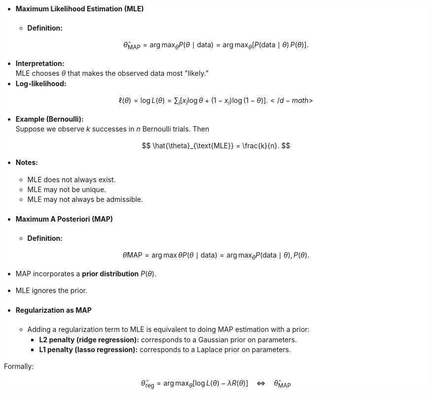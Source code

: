 
- #### Maximum Likelihood Estimation (MLE)

  - **Definition:**

$$
\hat{\theta}_{\text{MAP}}
= \arg\max_{\theta} P(\theta \mid \text{data})
= \arg\max_{\theta} \big[ P(\text{data} \mid \theta)\, P(\theta) \big].
$$

   - **Interpretation:**  
MLE chooses $\theta$ that makes the observed data most "likely."
   - **Log-likelihood:**
     
$$
   \ell(\theta)
   = \log L(\theta)
   = \sum_i \Big[ x_i \log \theta + (1-x_i)\log(1-\theta) \Big].
   </d-math>
$$

   - **Example (Bernoulli):**  
Suppose we observe $k$ successes in $n$ Bernoulli trials. Then

$$
   \hat{\theta}_{\text{MLE}} = \frac{k}{n}.
$$

  - **Notes:**
     - MLE does not always exist.  
     - MLE may not be unique.  
     - MLE may not always be admissible.  



- #### Maximum A Posteriori (MAP)

  - **Definition:**

$$
  \hat{\theta}{\text{MAP}}
  = \arg\max{\theta} P(\theta \mid \text{data})
  = \arg\max_{\theta} P(\text{data} \mid \theta),P(\theta).
$$

  - MAP incorporates a **prior distribution** $P(\theta)$.  
  - MLE ignores the prior.  


- #### Regularization as MAP
  - Adding a regularization term to MLE is equivalent to doing MAP estimation with a prior:
    - **L2 penalty (ridge regression):** corresponds to a Gaussian prior on parameters.  
    - **L1 penalty (lasso regression):** corresponds to a Laplace prior on parameters.  

Formally:

$$
  \hat{\theta}_{\text{reg}}
  = \arg\max_{\theta} \Big[ \log L(\theta) - \lambda R(\theta) \Big]
  \quad\Longleftrightarrow\quad
  \hat{\theta}_{\text{MAP}}
$$
